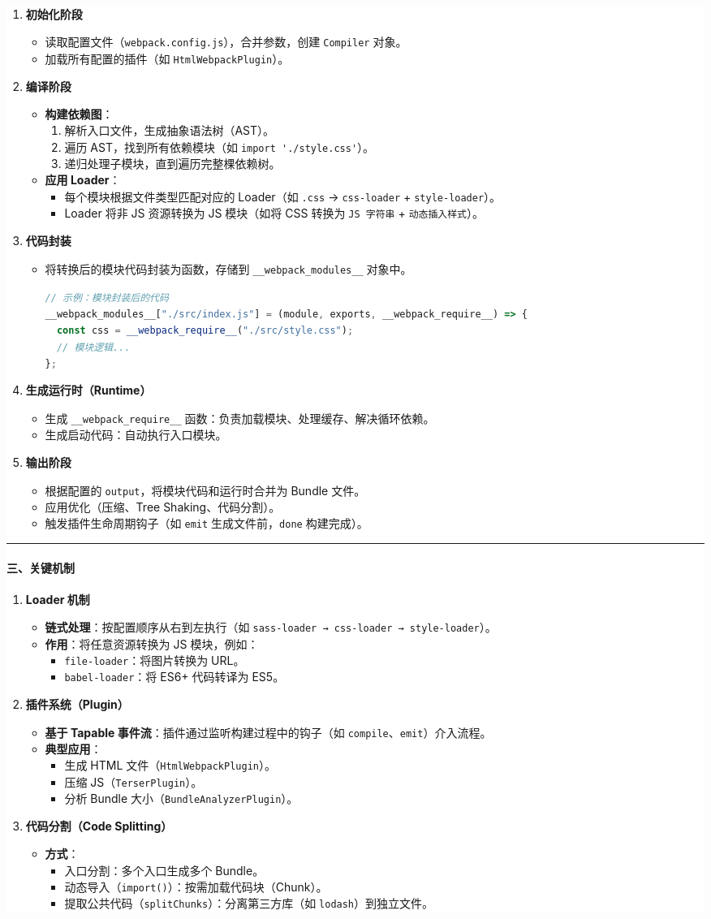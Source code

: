 1. **初始化阶段**  
   - 读取配置文件（`webpack.config.js`），合并参数，创建 `Compiler` 对象。
   - 加载所有配置的插件（如 `HtmlWebpackPlugin`）。

2. **编译阶段**  
   - **构建依赖图**：  
     1. 解析入口文件，生成抽象语法树（AST）。  
     2. 遍历 AST，找到所有依赖模块（如 `import './style.css'`）。  
     3. 递归处理子模块，直到遍历完整棵依赖树。  
   - **应用 Loader**：  
     - 每个模块根据文件类型匹配对应的 Loader（如 `.css` → `css-loader` + `style-loader`）。  
     - Loader 将非 JS 资源转换为 JS 模块（如将 CSS 转换为 `JS 字符串` + `动态插入样式`）。

3. **代码封装**  
   - 将转换后的模块代码封装为函数，存储到 `__webpack_modules__` 对象中。  
     ```javascript
     // 示例：模块封装后的代码
     __webpack_modules__["./src/index.js"] = (module, exports, __webpack_require__) => {
       const css = __webpack_require__("./src/style.css");
       // 模块逻辑...
     };
     ```

4. **生成运行时（Runtime）**  
   - 生成 `__webpack_require__` 函数：负责加载模块、处理缓存、解决循环依赖。  
   - 生成启动代码：自动执行入口模块。

5. **输出阶段**  
   - 根据配置的 `output`，将模块代码和运行时合并为 Bundle 文件。  
   - 应用优化（压缩、Tree Shaking、代码分割）。  
   - 触发插件生命周期钩子（如 `emit` 生成文件前，`done` 构建完成）。

---

#### **三、关键机制**
1. **Loader 机制**  
   - **链式处理**：按配置顺序从右到左执行（如 `sass-loader → css-loader → style-loader`）。  
   - **作用**：将任意资源转换为 JS 模块，例如：  
     - `file-loader`：将图片转换为 URL。  
     - `babel-loader`：将 ES6+ 代码转译为 ES5。

2. **插件系统（Plugin）**  
   - **基于 Tapable 事件流**：插件通过监听构建过程中的钩子（如 `compile`、`emit`）介入流程。  
   - **典型应用**：  
     - 生成 HTML 文件（`HtmlWebpackPlugin`）。  
     - 压缩 JS（`TerserPlugin`）。  
     - 分析 Bundle 大小（`BundleAnalyzerPlugin`）。

3. **代码分割（Code Splitting）**  
   - **方式**：  
     - 入口分割：多个入口生成多个 Bundle。  
     - 动态导入（`import()`）：按需加载代码块（Chunk）。  
     - 提取公共代码（`splitChunks`）：分离第三方库（如 `lodash`）到独立文件。
